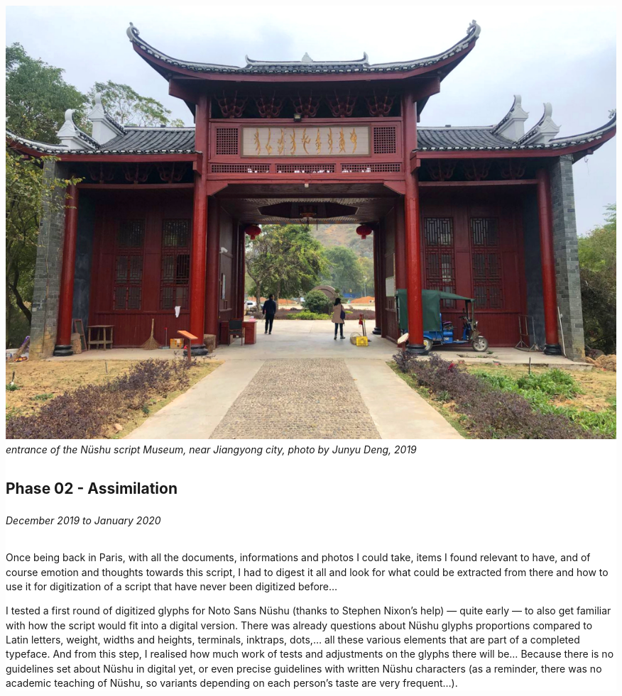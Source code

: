 ![03-nushu-museum.jpg](https://github.com/LisaHuang2017/noto-sans-nushu/blob/master/images-process/03-nushu-museum.jpg)
*entrance of the Nüshu script Museum, near Jiangyong city, photo by Junyu Deng, 2019*


## Phase 02 - Assimilation

###### December 2019 to January 2020

Once being back in Paris, with all the documents, informations and photos I could take, items I found relevant to have, and of course emotion and thoughts towards this script, I had to digest it all and look for what could be extracted from there and how to use it for digitization of a script that have never been digitized before… 

I tested a first round of digitized glyphs for Noto Sans Nüshu (thanks to Stephen Nixon’s help) — quite early — to also get familiar with how the script would fit into a digital version. There was already questions about Nüshu glyphs proportions compared to Latin letters, weight, widths and heights, terminals, inktraps, dots,… all these various elements that are part of a completed typeface. And from this step, I realised how much work of tests and adjustments on the glyphs there will be… Because there is no guidelines set about Nüshu in digital yet, or even precise guidelines with written Nüshu characters (as a reminder, there was no academic teaching of Nüshu, so variants depending on each person’s taste are very frequent…).
